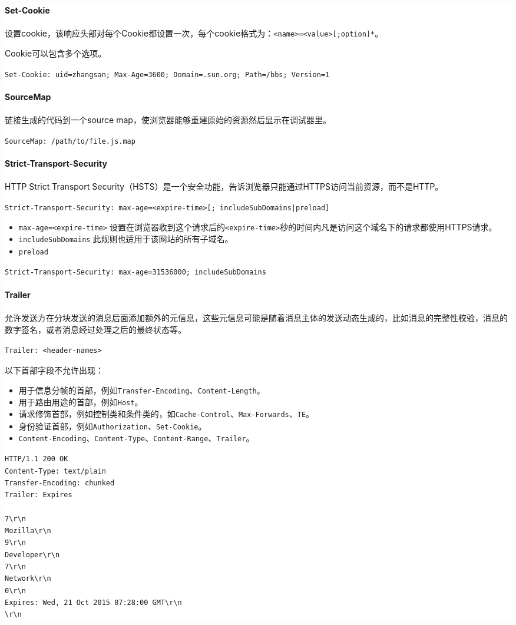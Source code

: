 #### Set-Cookie	

设置cookie，该响应头部对每个Cookie都设置一次，每个cookie格式为：`<name>=<value>[;option]*`。

Cookie可以包含多个选项。

```
Set-Cookie: uid=zhangsan; Max-Age=3600; Domain=.sun.org; Path=/bbs; Version=1
```

#### SourceMap

链接生成的代码到一个source map，使浏览器能够重建原始的资源然后显示在调试器里。

```
SourceMap: /path/to/file.js.map
```

#### Strict-Transport-Security

HTTP Strict Transport Security（HSTS）是一个安全功能，告诉浏览器只能通过HTTPS访问当前资源，而不是HTTP。

```
Strict-Transport-Security: max-age=<expire-time>[; includeSubDomains|preload]
```

- `max-age=<expire-time>` 设置在浏览器收到这个请求后的`<expire-time>`秒的时间内凡是访问这个域名下的请求都使用HTTPS请求。
- `includeSubDomains` 此规则也适用于该网站的所有子域名。
- `preload` 

```
Strict-Transport-Security: max-age=31536000; includeSubDomains
```

#### Trailer

允许发送方在分块发送的消息后面添加额外的元信息，这些元信息可能是随着消息主体的发送动态生成的，比如消息的完整性校验，消息的数字签名，或者消息经过处理之后的最终状态等。

```
Trailer: <header-names>
```

以下首部字段不允许出现：
- 用于信息分帧的首部，例如`Transfer-Encoding`、`Content-Length`。
- 用于路由用途的首部，例如`Host`。
- 请求修饰首部，例如控制类和条件类的，如`Cache-Control`、`Max-Forwards`、`TE`。
- 身份验证首部，例如`Authorization`、`Set-Cookie`。
- `Content-Encoding`、`Content-Type`、`Content-Range`、`Trailer`。

```
HTTP/1.1 200 OK
Content-Type: text/plain
Transfer-Encoding: chunked
Trailer: Expires

7\r\n
Mozilla\r\n
9\r\n
Developer\r\n
7\r\n
Network\r\n
0\r\n
Expires: Wed, 21 Oct 2015 07:28:00 GMT\r\n
\r\n
```
